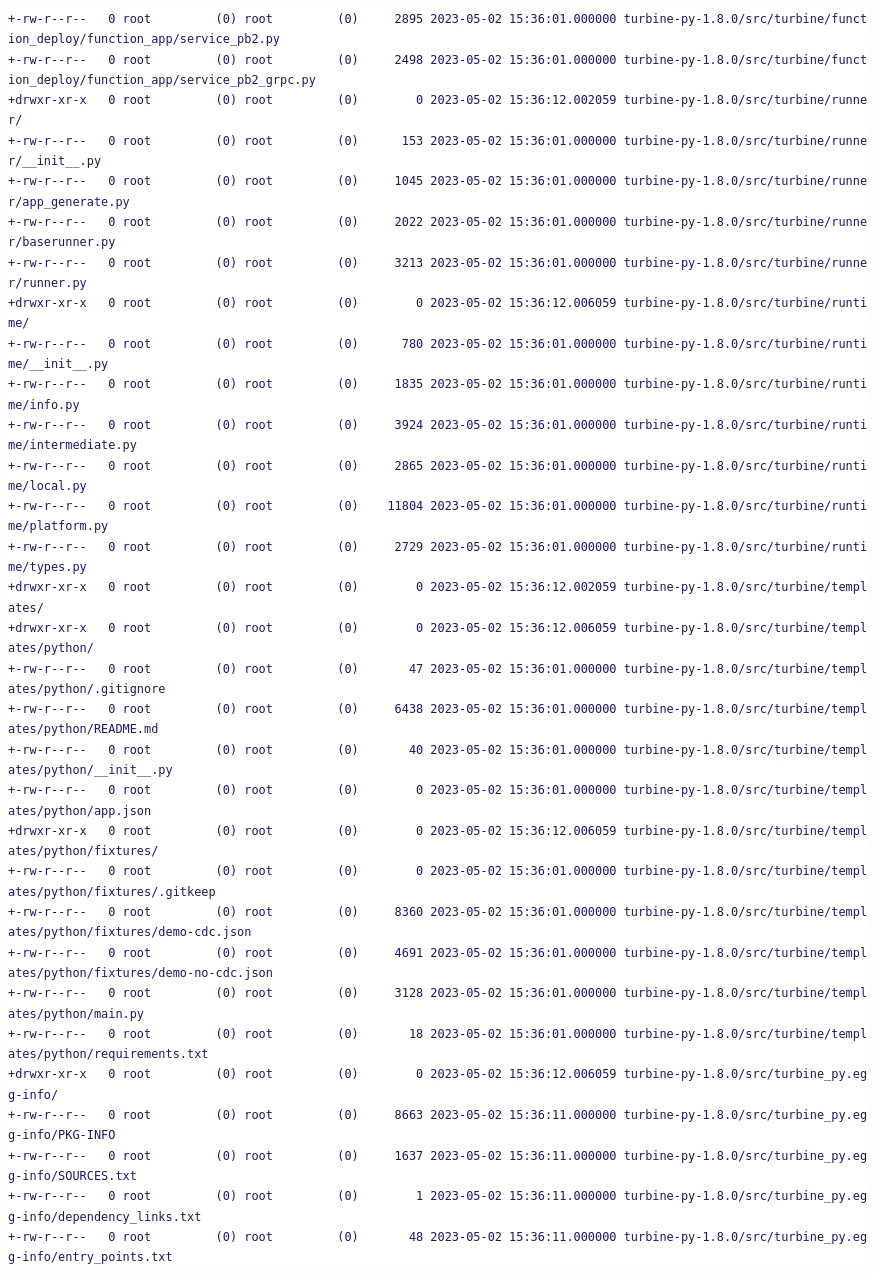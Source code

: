 ```diff
+-rw-r--r--   0 root         (0) root         (0)     2895 2023-05-02 15:36:01.000000 turbine-py-1.8.0/src/turbine/function_deploy/function_app/service_pb2.py
+-rw-r--r--   0 root         (0) root         (0)     2498 2023-05-02 15:36:01.000000 turbine-py-1.8.0/src/turbine/function_deploy/function_app/service_pb2_grpc.py
+drwxr-xr-x   0 root         (0) root         (0)        0 2023-05-02 15:36:12.002059 turbine-py-1.8.0/src/turbine/runner/
+-rw-r--r--   0 root         (0) root         (0)      153 2023-05-02 15:36:01.000000 turbine-py-1.8.0/src/turbine/runner/__init__.py
+-rw-r--r--   0 root         (0) root         (0)     1045 2023-05-02 15:36:01.000000 turbine-py-1.8.0/src/turbine/runner/app_generate.py
+-rw-r--r--   0 root         (0) root         (0)     2022 2023-05-02 15:36:01.000000 turbine-py-1.8.0/src/turbine/runner/baserunner.py
+-rw-r--r--   0 root         (0) root         (0)     3213 2023-05-02 15:36:01.000000 turbine-py-1.8.0/src/turbine/runner/runner.py
+drwxr-xr-x   0 root         (0) root         (0)        0 2023-05-02 15:36:12.006059 turbine-py-1.8.0/src/turbine/runtime/
+-rw-r--r--   0 root         (0) root         (0)      780 2023-05-02 15:36:01.000000 turbine-py-1.8.0/src/turbine/runtime/__init__.py
+-rw-r--r--   0 root         (0) root         (0)     1835 2023-05-02 15:36:01.000000 turbine-py-1.8.0/src/turbine/runtime/info.py
+-rw-r--r--   0 root         (0) root         (0)     3924 2023-05-02 15:36:01.000000 turbine-py-1.8.0/src/turbine/runtime/intermediate.py
+-rw-r--r--   0 root         (0) root         (0)     2865 2023-05-02 15:36:01.000000 turbine-py-1.8.0/src/turbine/runtime/local.py
+-rw-r--r--   0 root         (0) root         (0)    11804 2023-05-02 15:36:01.000000 turbine-py-1.8.0/src/turbine/runtime/platform.py
+-rw-r--r--   0 root         (0) root         (0)     2729 2023-05-02 15:36:01.000000 turbine-py-1.8.0/src/turbine/runtime/types.py
+drwxr-xr-x   0 root         (0) root         (0)        0 2023-05-02 15:36:12.002059 turbine-py-1.8.0/src/turbine/templates/
+drwxr-xr-x   0 root         (0) root         (0)        0 2023-05-02 15:36:12.006059 turbine-py-1.8.0/src/turbine/templates/python/
+-rw-r--r--   0 root         (0) root         (0)       47 2023-05-02 15:36:01.000000 turbine-py-1.8.0/src/turbine/templates/python/.gitignore
+-rw-r--r--   0 root         (0) root         (0)     6438 2023-05-02 15:36:01.000000 turbine-py-1.8.0/src/turbine/templates/python/README.md
+-rw-r--r--   0 root         (0) root         (0)       40 2023-05-02 15:36:01.000000 turbine-py-1.8.0/src/turbine/templates/python/__init__.py
+-rw-r--r--   0 root         (0) root         (0)        0 2023-05-02 15:36:01.000000 turbine-py-1.8.0/src/turbine/templates/python/app.json
+drwxr-xr-x   0 root         (0) root         (0)        0 2023-05-02 15:36:12.006059 turbine-py-1.8.0/src/turbine/templates/python/fixtures/
+-rw-r--r--   0 root         (0) root         (0)        0 2023-05-02 15:36:01.000000 turbine-py-1.8.0/src/turbine/templates/python/fixtures/.gitkeep
+-rw-r--r--   0 root         (0) root         (0)     8360 2023-05-02 15:36:01.000000 turbine-py-1.8.0/src/turbine/templates/python/fixtures/demo-cdc.json
+-rw-r--r--   0 root         (0) root         (0)     4691 2023-05-02 15:36:01.000000 turbine-py-1.8.0/src/turbine/templates/python/fixtures/demo-no-cdc.json
+-rw-r--r--   0 root         (0) root         (0)     3128 2023-05-02 15:36:01.000000 turbine-py-1.8.0/src/turbine/templates/python/main.py
+-rw-r--r--   0 root         (0) root         (0)       18 2023-05-02 15:36:01.000000 turbine-py-1.8.0/src/turbine/templates/python/requirements.txt
+drwxr-xr-x   0 root         (0) root         (0)        0 2023-05-02 15:36:12.006059 turbine-py-1.8.0/src/turbine_py.egg-info/
+-rw-r--r--   0 root         (0) root         (0)     8663 2023-05-02 15:36:11.000000 turbine-py-1.8.0/src/turbine_py.egg-info/PKG-INFO
+-rw-r--r--   0 root         (0) root         (0)     1637 2023-05-02 15:36:11.000000 turbine-py-1.8.0/src/turbine_py.egg-info/SOURCES.txt
+-rw-r--r--   0 root         (0) root         (0)        1 2023-05-02 15:36:11.000000 turbine-py-1.8.0/src/turbine_py.egg-info/dependency_links.txt
+-rw-r--r--   0 root         (0) root         (0)       48 2023-05-02 15:36:11.000000 turbine-py-1.8.0/src/turbine_py.egg-info/entry_points.txt
```
